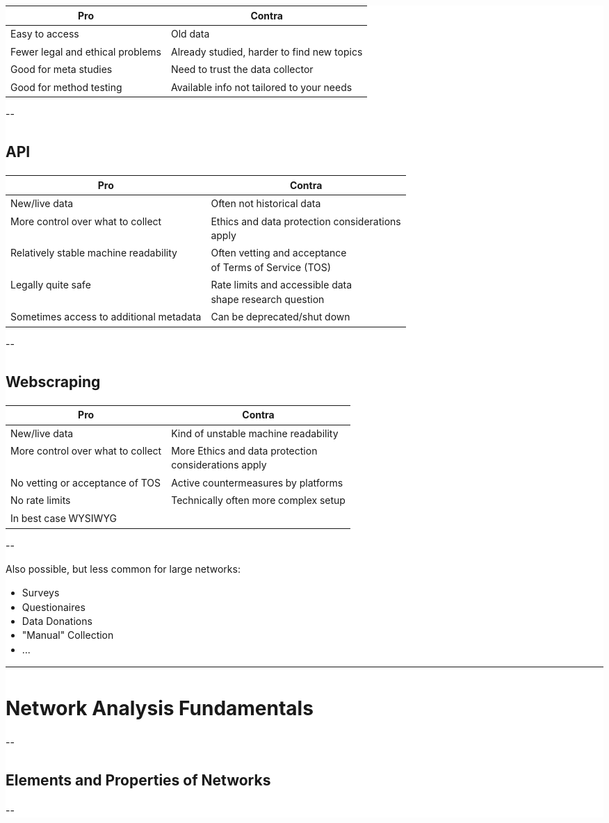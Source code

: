 Pro                              | Contra
---------------------------------|-------------------------------------------
Easy to access                   | Old data
Fewer legal and ethical problems | Already studied, harder to find new topics
Good for meta studies            | Need to trust the data collector
Good for method testing          | Available info not tailored to your needs

--

## API

Pro                                     | Contra
----------------------------------------|-------------------------------------------
New/live data                           | Often not historical data
More control over what to collect       | Ethics and data protection considerations </br> apply
Relatively stable machine readability   | Often vetting and acceptance </br>of Terms of Service (TOS)
Legally quite safe                      | Rate limits and accessible data </br>shape research question
Sometimes access to additional metadata | Can be deprecated/shut down

--

## Webscraping

Pro                                     | Contra
----------------------------------------|-------------------------------------------
New/live data                           | Kind of unstable machine readability
More control over what to collect       | More Ethics and data protection </br>considerations apply
No vetting or acceptance of TOS         | Active countermeasures by platforms
No rate limits                          | Technically often more complex setup
In best case WYSIWYG                    | 


--

Also possible, but less common for large networks:

* Surveys
* Questionaires
* Data Donations
* "Manual" Collection
* ...

---

# Network Analysis Fundamentals

--

## Elements and Properties of Networks

--
